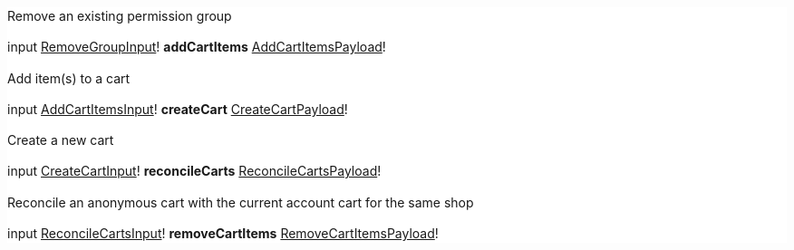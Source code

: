 Remove an existing permission group

</td>
</tr>
<tr>
<td colspan="2" align="right" valign="top">input</td>
<td valign="top"><a href="#removegroupinput">RemoveGroupInput</a>!</td>
<td></td>
</tr>
<tr>
<td colspan="2" valign="top"><strong>addCartItems</strong></td>
<td valign="top"><a href="#addcartitemspayload">AddCartItemsPayload</a>!</td>
<td>

Add item(s) to a cart

</td>
</tr>
<tr>
<td colspan="2" align="right" valign="top">input</td>
<td valign="top"><a href="#addcartitemsinput">AddCartItemsInput</a>!</td>
<td></td>
</tr>
<tr>
<td colspan="2" valign="top"><strong>createCart</strong></td>
<td valign="top"><a href="#createcartpayload">CreateCartPayload</a>!</td>
<td>

Create a new cart

</td>
</tr>
<tr>
<td colspan="2" align="right" valign="top">input</td>
<td valign="top"><a href="#createcartinput">CreateCartInput</a>!</td>
<td></td>
</tr>
<tr>
<td colspan="2" valign="top"><strong>reconcileCarts</strong></td>
<td valign="top"><a href="#reconcilecartspayload">ReconcileCartsPayload</a>!</td>
<td>

Reconcile an anonymous cart with the current account cart for the same shop

</td>
</tr>
<tr>
<td colspan="2" align="right" valign="top">input</td>
<td valign="top"><a href="#reconcilecartsinput">ReconcileCartsInput</a>!</td>
<td></td>
</tr>
<tr>
<td colspan="2" valign="top"><strong>removeCartItems</strong></td>
<td valign="top"><a href="#removecartitemspayload">RemoveCartItemsPayload</a>!</td>
<td>
